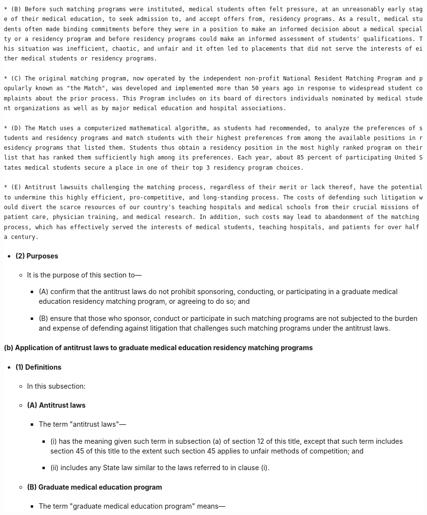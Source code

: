     * (B) Before such matching programs were instituted, medical students often felt pressure, at an unreasonably early stage of their medical education, to seek admission to, and accept offers from, residency programs. As a result, medical students often made binding commitments before they were in a position to make an informed decision about a medical specialty or a residency program and before residency programs could make an informed assessment of students' qualifications. This situation was inefficient, chaotic, and unfair and it often led to placements that did not serve the interests of either medical students or residency programs.

    * (C) The original matching program, now operated by the independent non-profit National Resident Matching Program and popularly known as "the Match", was developed and implemented more than 50 years ago in response to widespread student complaints about the prior process. This Program includes on its board of directors individuals nominated by medical student organizations as well as by major medical education and hospital associations.

    * (D) The Match uses a computerized mathematical algorithm, as students had recommended, to analyze the preferences of students and residency programs and match students with their highest preferences from among the available positions in residency programs that listed them. Students thus obtain a residency position in the most highly ranked program on their list that has ranked them sufficiently high among its preferences. Each year, about 85 percent of participating United States medical students secure a place in one of their top 3 residency program choices.

    * (E) Antitrust lawsuits challenging the matching process, regardless of their merit or lack thereof, have the potential to undermine this highly efficient, pro-competitive, and long-standing process. The costs of defending such litigation would divert the scarce resources of our country's teaching hospitals and medical schools from their crucial missions of patient care, physician training, and medical research. In addition, such costs may lead to abandonment of the matching process, which has effectively served the interests of medical students, teaching hospitals, and patients for over half a century.

* #### (2) Purposes
  * It is the purpose of this section to—

    * (A) confirm that the antitrust laws do not prohibit sponsoring, conducting, or participating in a graduate medical education residency matching program, or agreeing to do so; and

    * (B) ensure that those who sponsor, conduct or participate in such matching programs are not subjected to the burden and expense of defending against litigation that challenges such matching programs under the antitrust laws.

#### (b) Application of antitrust laws to graduate medical education residency matching programs
* #### (1) Definitions
  * In this subsection:

  * #### (A) Antitrust laws
    * The term "antitrust laws"—

      * (i) has the meaning given such term in subsection (a) of section 12 of this title, except that such term includes section 45 of this title to the extent such section 45 applies to unfair methods of competition; and

      * (ii) includes any State law similar to the laws referred to in clause (i).

  * #### (B) Graduate medical education program
    * The term "graduate medical education program" means—
